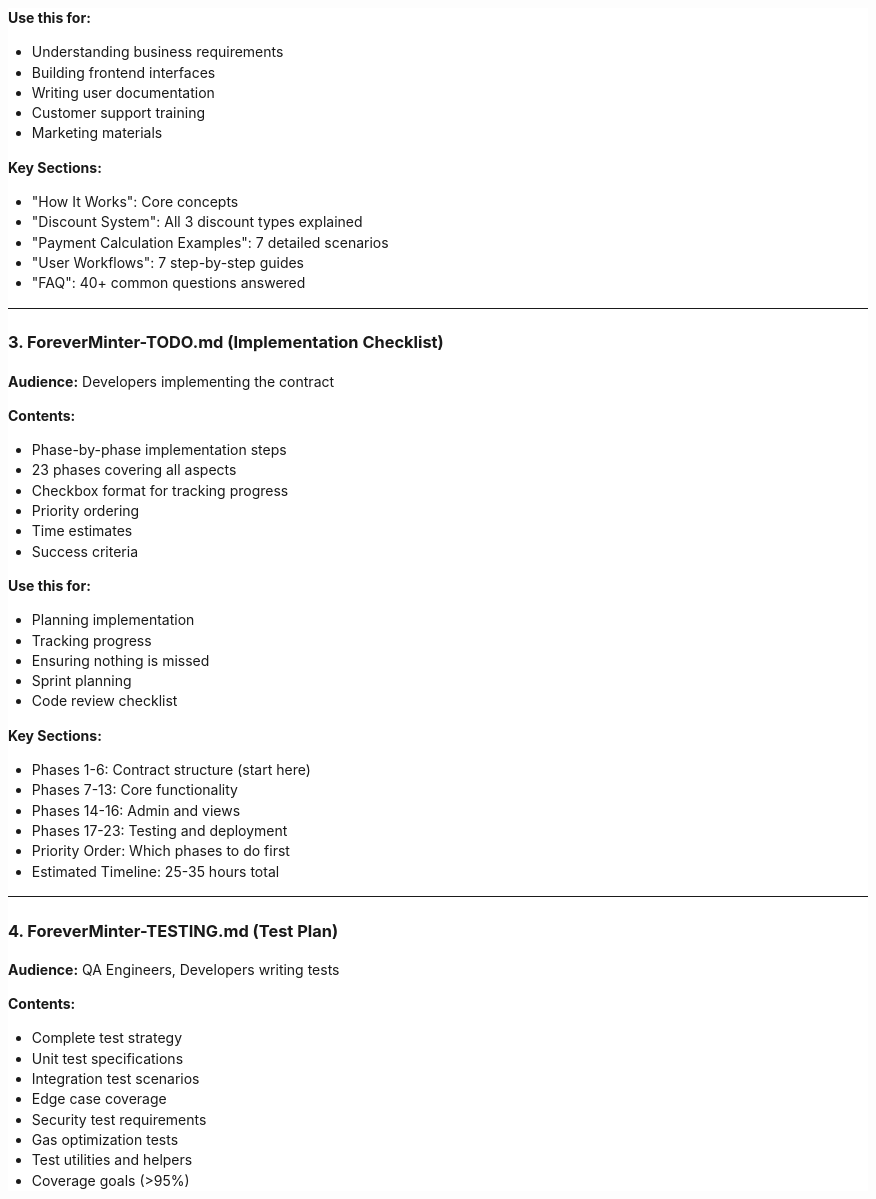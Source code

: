 **Use this for:**
- Understanding business requirements
- Building frontend interfaces
- Writing user documentation
- Customer support training
- Marketing materials

**Key Sections:**
- "How It Works": Core concepts
- "Discount System": All 3 discount types explained
- "Payment Calculation Examples": 7 detailed scenarios
- "User Workflows": 7 step-by-step guides
- "FAQ": 40+ common questions answered

---

### 3. **ForeverMinter-TODO.md** (Implementation Checklist)
**Audience:** Developers implementing the contract

**Contents:**
- Phase-by-phase implementation steps
- 23 phases covering all aspects
- Checkbox format for tracking progress
- Priority ordering
- Time estimates
- Success criteria

**Use this for:**
- Planning implementation
- Tracking progress
- Ensuring nothing is missed
- Sprint planning
- Code review checklist

**Key Sections:**
- Phases 1-6: Contract structure (start here)
- Phases 7-13: Core functionality
- Phases 14-16: Admin and views
- Phases 17-23: Testing and deployment
- Priority Order: Which phases to do first
- Estimated Timeline: 25-35 hours total

---

### 4. **ForeverMinter-TESTING.md** (Test Plan)
**Audience:** QA Engineers, Developers writing tests

**Contents:**
- Complete test strategy
- Unit test specifications
- Integration test scenarios
- Edge case coverage
- Security test requirements
- Gas optimization tests
- Test utilities and helpers
- Coverage goals (>95%)
